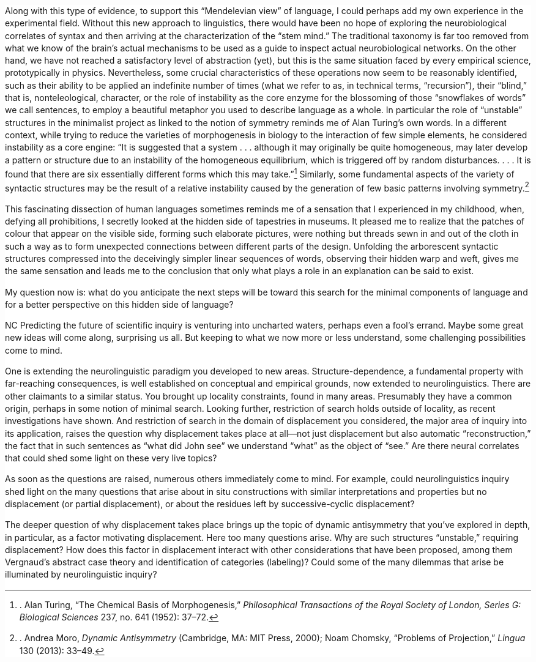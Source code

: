 Along with this type of evidence, to support this “Mendelevian view” of language, I could perhaps add my own experience in the experimental field. Without this new approach to linguistics, there would have been no hope of exploring the neurobiological correlates of syntax and then arriving at the characterization of the “stem mind.” The traditional taxonomy is far too removed from what we know of the brain’s actual mechanisms to be used as a guide to inspect actual neurobiological networks. On the other hand, we have not reached a satisfactory level of abstraction (yet), but this is the same situation faced by every empirical science, prototypically in physics. Nevertheless, some crucial characteristics of these operations now seem to be reasonably identified, such as their ability to be applied an indefinite number of times (what we refer to as, in technical terms, “recursion”), their “blind,” that is, nonteleological, character, or the role of instability as the core enzyme for the blossoming of those “snowflakes of words” we call sentences, to employ a beautiful metaphor you used to describe language as a whole. In particular the role of “unstable” structures in the minimalist project as linked to the notion of symmetry reminds me of Alan Turing’s own words. In a different context, while trying to reduce the varieties of morphogenesis in biology to the interaction of few simple elements, he considered instability as a core engine: “It is suggested that a system . . . although it may originally be quite homogeneous, may later develop a pattern or structure due to an instability of the homogeneous equilibrium, which is triggered off by random disturbances. . . . It is found that there are six essentially different forms which this may take.”[^13] Similarly, some fundamental aspects of the variety of syntactic structures may be the result of a relative instability caused by the generation of few basic patterns involving symmetry.[^14]

This fascinating dissection of human languages sometimes reminds me of a sensation that I experienced in my childhood, when, defying all prohibitions, I secretly looked at the hidden side of tapestries in museums. It pleased me to realize that the patches of colour that appear on the visible side, forming such elaborate pictures, were nothing but threads sewn in and out of the cloth in such a way as to form unexpected connections between different parts of the design. Unfolding the arborescent syntactic structures compressed into the deceivingly simpler linear sequences of words, observing their hidden warp and weft, gives me the same sensation and leads me to the conclusion that only what plays a role in an explanation can be said to exist.

My question now is: what do you anticipate the next steps will be toward this search for the minimal components of language and for a better perspective on this hidden side of language?

NC Predicting the future of scientific inquiry is venturing into uncharted waters, perhaps even a fool’s errand. Maybe some great new ideas will come along, surprising us all. But keeping to what we now more or less understand, some challenging possibilities come to mind.

One is extending the neurolinguistic paradigm you developed to new areas. Structure-dependence, a fundamental property with far-reaching consequences, is well established on conceptual and empirical grounds, now extended to neurolinguistics. There are other claimants to a similar status. You brought up locality constraints, found in many areas. Presumably they have a common origin, perhaps in some notion of minimal search. Looking further, restriction of search holds outside of locality, as recent investigations have shown. And restriction of search in the domain of displacement you considered, the major area of inquiry into its application, raises the question why displacement takes place at all—not just displacement but also automatic “reconstruction,” the fact that in such sentences as “what did John see” we understand “what” as the object of “see.” Are there neural correlates that could shed some light on these very live topics?

As soon as the questions are raised, numerous others immediately come to mind. For example, could neurolinguistics inquiry shed light on the many questions that arise about in situ constructions with similar interpretations and properties but no displacement (or partial displacement), or about the residues left by successive-cyclic displacement?

The deeper question of why displacement takes place brings up the topic of dynamic antisymmetry that you’ve explored in depth, in particular, as a factor motivating displacement. Here too many questions arise. Why are such structures “unstable,” requiring displacement? How does this factor in displacement interact with other considerations that have been proposed, among them Vergnaud’s abstract case theory and identification of categories (labeling)? Could some of the many dilemmas that arise be illuminated by neurolinguistic inquiry?


[^1]: . _Logic Methodology and Philosophy of Science: Proceedings of the 1964 International Congress_, ed.Yehoshua Bar-Hillel (Amsterdam: North-Holland, 1965).
[^2]: . Eric Lennenberg, _Biological Foundations of Language_ (New York: Wiley, 1967).
[^3]: . Karl S. Lashley, “The Problem of Serial Order in Behavior,” in _Cerebral Mechanisms in Behavior_, ed. L. A. Jeffress, 112–146 (New York: Wiley).
[^4]: . B. F. Skinner, _Verbal Behavior_ (New York: Prentice Hall, 1957); Noam Chomsky, “A Review of B. F. Skinner’s _Verbal Behavior_,” _Language_ 35 (1959): 26–57.
[^5]: . M. Musso, A. Moro, V. Glauche, M. Rijntjes, J. Reichenbach, C. Büchel, and C. Weiller, “Broca’s Area and the Language Instinct,” _Nature Neuroscience_ 6 (2003): 774–781.
[^6]: . M. Tettamanti, H. Alkadhi, A. Moro, D. Perani, S. Kollias, and D. Weniger, “Neural Correlates for the Acquisition of Natural Language Syntax,” _NeuroImage_ 17 (2002): 700–709.
[^7]: . Lenneberg, _Biological Foundations of Language_, 2.
[^8]: . Andrea Moro, _The Raising of Predicates_ (Cambridge: Cambridge University Press, 1997); Andrea Moro, _A Brief History of the Verb_ To Be (Cambridge, MA: MIT Press, 2018).
[^9]: . Noam Chomsky, _Il mistero del linguaggio: Nuove prospettive_ (Milan: Raffaello Cortina Editore, 2018).
[^10]: . Alan M. Turing, “Computing Machinery and Intelligence,” _Mind_ 59 (1950): 433–460, 442.
[^11]: . John 1:14. See Joseph Ratzinger, _Introduction to Christianity_, 2nd ed., trans. J. R. Foster (San Francisco: Ignatius Press, 2004), 176.
[^12]: . Noam Chomsky, _Lectures on Government and Binding_ (Dordrecht: Foris, 1981), 7.
[^13]: . Alan Turing, “The Chemical Basis of Morphogenesis,” _Philosophical Transactions of the Royal Society of London, Series G: Biological Sciences_ 237, no. 641 (1952): 37–72.
[^14]: . Andrea Moro, _Dynamic Antisymmetry_ (Cambridge, MA: MIT Press, 2000); Noam Chomsky, “Problems of Projection,” _Lingua_ 130 (2013): 33–49.
[^15]: . _How Many Questions? Essays in Honor of Sidney Morgenbesser_, ed. Leigh S. Cauman, Isaac Levi, Charles D. Parsons, and Robert Schwartz (Indianapolis: Hackett, 1983).
[^1]: . Giulio C. Lepschy, _La linguistica del Novecento_ (Bologna: Il Mulino, 2000), and Giorgio Graffi, _200 Years_ _of Syntax: A Critical Survey_ (Amsterdam: John Benjamins, 2001).
[^2]: . Eric P. Hamp, Martin Joos, Fred W. Householder, and Robert Austerlitz, _Readings in Linguistics I and_ II (Chicago: University of Chicago Press, 1995).
[^3]: . Eric Lenneberg, _Biological Foundations of Language_ (New York: John Wiley, 1967).
[^4]: . Luigi Rizzi, “The Discovery of Language Invariance and Variation, and Its Relevance for the Cognitive Sciences,” _Behavioral and Brain Sciences_ 32 (2009): 467–468.
[^5]: . Andrea Moro, _The Boundaries of Babel: The Brain and the Enigma of Impossible Languages_, 2nd ed. (Cambridge, MA: MIT Press, 2015), and _Impossible Languages_ (Cambridge, MA: MIT Press, 2016).
[^6]: . Graffi, _200 Years of Syntax_.
[^7]: . Barbara H. Partee, Alice ter Meulen, and Robert E. Wall, _Mathematical Models in Linguistics_ (Dordrecht: Kluwer Academic, 1990); Denis Delfitto, “Linguistica chomskiana e significato: Valutazioni e prospettive,” _Lingue e Linguaggio_ 2 (2002): 197–236; Gennaro Chierchia, _Logic in Grammar: Polarity, Free Choice, and Intervention_ (Oxford: Oxford University Press, 2013).
[^8]: . Andrea Moro, “On the Similarity between Syntax and Actions,” _Trends in Cognitive Sciences_ 18, no. 3 (2014): 109–110, Andrea Moro, “Response to Pulvermueller: The Syntax of Actions and Other Metaphors,” _Trends in Cognitive Sciences_ 18, no. 5 (2014): 221, contra Michael C. Corballis, _From Hand to Mouth: The Origins of Language_ (Princeton: Princeton University Press, 2003).
[^9]: . Graffi, _200 Years of Syntax_.
[^10]: . Noam Chomsky, _Aspects of the Theory of Syntax_ (Cambridge, MA: MIT Press, 1965).
[^11]: . Claude E. Shannon and Warren Weaver, _The Mathematical Theory of Communication_ (Urbana: University of Illinois Press, 1949).
[^12]: . Noam Chomsky, “Three Models for the Description of Grammar,” IRE _Transaction on Information Theory_ IT-2 (1956): 113–124.
[^13]: . Noam Chomsky, “Review of Skinner 1957,” _Language_ 35 (1959): 26–58; Noam Chomsky, _Lectures on Government and Binding_ (Berlin: De Gruyter, 1981); Massimo Piattelli-Palmarini, ed., _Language and Learning: The Debate between Jean Piaget and Noam Chomsky_ (Cambridge, MA: Harvard University Press, 1980); Charles D. Yang, “Universal Grammar, Statistics or Both?” _Trends in Cognitive Science (_TICS_)_ 8, no. 10 (2004): 451–456.
[^14]: . Massimo Piattelli-Palmarini, “Evolution, Selection and Cognition: From ‘Learning’ to Parameter Setting in Biology and the Study of Language,” _Cognition_ 31 (1989): 1–44.
[^15]: . Jean-Pierre Changeux, _L’homme neuronal_ (Paris: Fayard, 1983), trans. Laurence Garey as _Neuronal Man: The Biology of Mind_ (New York: Pantheon Books, 1985); Jean-Pierre Changeux, Philippe Courrége, and Antoine Danchin, “A Theory of the Epigenesis of Neuronal Networks by Selective Stabilization of Synapses,” _Proceedings of the National Academy of Science_ PNAS 70, no. 10 (1973): 2974–2978.
[^16]: . Jacques Mehler, “Connaître par désapprentissage,” in _L’Unité de l’Homme 2: Le Cerveau Humain_, ed. Edgar Morin and Massimo Piattelli-Palmarini (Paris: Éditions du Seuil, 1974), 25–37.
[^17]: . See, for example, Herbert S. Terrace, L. A. Petitto, R. J. Sanders, and Thomas G. Bever, “Can an Ape Create a Sentence?” _Science_ 206, no. 4421 (1979): 891–902; Emilie Genty and Richard W. Byrne, “Why Do Gorillas Make Sequences of Gestures”? _Animal Cognition_ 13 (2010): 287–301, [https://doi.org/10.1007/s10071-009-0266-4](https://doi.org/10.1007/s10071-009-0266-4\); and Philippe Schlenker, Emmanuel Chemla, Anne M. Schel, James Fuller, Jean-Pierre Gautier, Jeremy Kuhn, Dunja Vaselinovič, Kate Arnold, Cristiane Cäsar, Sumir Keenan, Alban Lemasson, Karim Ouattara, Robin Ryder, and Klaus Zuberbühler, “Formal Monkey Linguistics,” _Theoretical Linguistics_ 42, nos. 1–2 (2016): 1–90.
[^18]: . Johan J. Bolhuis, Gabriël J. L. Beckers, Marinus A. C. Huybregts, Robert C. Berwick, and Martin B. H. Everaert, “Meaningful Syntactic Structure in Songbird Vocalizations?” PLOS _Biology_ 16(6) (2018): e2005157; Gabriël J. L. Beckers, Johan J. Bolhuis, Kazuo Okanoya, and Robert C. Berwick, “Birdsong Neurolinguistics: Songbird Context-Free Grammar Claim Is Premature,” _NeuroReport_, 23 (2012): 139–145.
[^19]: . Andrea Moro, _Il segreto di Pietramala_ (Milan: La nave di Teseo, 2018); English translation (forthcoming) as _The Secret of Pietramala_ (Milan: La Nave di Teseo).
[^20]: . See Chomsky, _Lectures on Government and Binding_, and Noam Chomsky, _The Minimalist Program_ (Cambridge, MA: MIT Press, 1995); and, for a retrospective analysis, Noam Chomsky, _The Generative Enterprise Revisited_ (Berlin: Mouton de Gruyter, 2004); Noam Chomsky, “Problems of Projection,” _Lingua_ 130 (June 2013): 33–49; Noam Chomsky, Ángel J. Gallego, and Dennis Ott, “Generative Grammar and the Faculty of Language: Insight, Questions and Challenges,” _Catalan Journal of Linguistics, Special issue_, 2019; and Andrea Moro, _I Speak, Therefore I Am: Seventeen Thoughts about Language_, trans. Ian Roberts (New York: Columbia University Press, 2016).
[^21]: . Jean Perrin, _Les atoms_ (Paris: Alcan, 1913), v.
[^22]: . Martin Everaert and Henk C. van Riemsdijk, eds., _The Wiley Blackwell Companion to Syntax_, 2nd ed. (London: Wiley Blackwell, 2017).
[^23]: . Inaugurated by Andrea Moro, “Per una teoria unificata delle frasi copulari,” _Rivista di Grammatica Generativa_, 13 (1988): 81–110; Jean-Yves Pollock, “Verb Movement, UG, and the Structure of IP,” _Linguistic Inquiry_ 20 (1989): 365–424; and Adriana Belletti, _Generalized Verb Movement_ (Turin: Rosenberg & Sellier, 1990).
[^24]: . Gugliemo Cinque and Luigi Rizzi, “The Cartography of Syntactic Structures,” in _Oxford Handbook of Linguistic Analysis_, ed. Bernd Heine and Heiko Narrog (Oxford: Oxford University Press, 2009), 51–65.
[^25]: . Ian Roberts, “From Rules to Constraints,” _Lingua e stile_ 23 (1988): 445–464.
[^26]: . “Structure-dependency” is a compact way of saying that what matters in syntax is the hierarchical structure provided by simple binary recursive mechanisms of composition rather than the linear order (of words) expressed. This principle has eventually been supported by neurobiological evidence: see Moro, _Impossible Languages_.
[^27]: . Maria Rita Manzini, _Locality_ (Cambridge, MA: MIT Press, 1992); Luigi Rizzi, “Labeling, Maximality and the Head-Phrase Distinction,” _Linguistic Review_ 33, no. 1 (2016): 103–127.
[^28]: . Kenneth L. Pike, “Taxemes and Immediate Constituents,” _Language_ 19 (1943): 65–82; Graffi, _200 Years of Syntax_.
[^29]: . Richard S. Kayne, _Connectedness and Binary Branching_ (Dordrecht: Foris, 1984).
[^30]: . Richard S. Kayne, _The Antisymmetry of Syntax_ (Cambridge, MA: MIT Press, 1994).
[^31]: . Andrea Moro, _Dynamic Antisymmetry_ (Cambridge, MA: MIT Press, 2000).
[^32]: . Andrea Moro, _La razza e la lingua: Sei lezioni sul razzismo_ (Milan: La nave di Teseo, 2019).
[^33]: . Frederick Newmeyer and Laurel B. Preston, eds., _Measuring Grammatical Complexity_ (Oxford: Oxford University Press, 2014).
[^34]: . Chomsky, “Review of Skinner 1957”; Piattelli Palmarini, _Language and Learning_.
[^35]: . David Embick and David Poeppel, “Mapping Syntax Using Imaging: Prospects and Problems for the Study of Neurolinguistic Computation,” in _Encyclopedia of Language and Linguistics_, 2nd ed., ed. Keith Brown (Amsterdam: Elsevier, 2005); Stefano F. Cappa, “Imaging Semantics and Syntax,” _NeuroImage_ 61, no. 2 (June 2012): 427–431.
[^36]: . Chomsky, _The Generative Enterprise Revisited_; Robert C. Berwick and Noam Chomsky, _Why Only Us: Language and Evolution_ (Cambridge, MA: MIT Press, 2015); Angela Friederici, Noam Chomsky, Robert C. Berwick, Andrea Moro, and Johan J. Bolhuis, “Language, Mind and Brain,” _Nature Human Behavior_ 1 (2017): 713–722, [https://doi.org/10.1038/s41562-017-0184-4](https://doi.org/10.1038/s41562-017-0184-4\).
[^37]: . Everaert and van Riemsdijk, _The Wiley Blackwell Companion to Syntax_; Friederici et al., “Language, Mind and Brain.”
[^38]: . Chomsky, _The Generative Enterprise Revisited_.
[^39]: . Andrea Moro, “On the Similarity between Syntax and Actions,” _Trends in Cognitive Sciences_ 18, no. 3 (March 2014), 109–110; Andrea Moro, “Response to Pulvermueller: The Syntax of Actions and Other Metaphors,” _Trends in Cognitive Sciences_ 18, no. 5 (2014): 221.
[^40]: . Moro, _Impossible Languages_.
[^41]: . Lorenzo Magrassi, Giuseppe Aromataris, Alessandro Cabrini, Valerio Annovazzi-Lodi, and Andrea Moro, “Sound Representation in Higher Language Areas during Language Generation,” _Proceedings of the National Academy of Sciences_ 112, no. 6 (2015): 1868–1873; Moro, _Impossible Languages_; Fiorenzo Artoni, Piergiorgio d’Orio, Eleonora Catricalà, Francesca Conca, Franco Bottoni, Veronica Pelliccia, Ivana Sartori, Giorgio Lo Russo, Stefano F. Cappa, Silvestro Micera, and Andrea Moro, “High Gamma Response Tracks Different Syntactic Structures in Homophonous Phrases,” _Nature Scientific Reports_ 10 (2020): 7537.
[^42]: . One such technical obstacle is the need for a device that can provide a comprehensive and less invasive recording of the electrical activity of neurons.
[^43]: . Abdus Salam, _The Unification of Fundamental Forces_ (Cambridge: Cambridge University Press, 1990).
[^44]: . Chierchia, _Logic in Grammar_; Maria Vender, Diego Gabriel Krivochen, Arianna Compostella, Beth Phillips, Denis Delfitto, and Douglas Saddy, “Disentangling Sequential from Hierarchical Learning in Artificial Grammar Learning: Evidence from a Modified Simon Task,” PLOS ONE 15, no. 5 (2020): 1–26.
[^45]: . Morris Halle and Alec Marantz, “Distributed Morphology and the Pieces of Inflection,” in _The View from Building 20_, ed. Kenneth Hale and S. Jay Keyser (Cambridge, MA: MIT Press, 1993), 111–176; Richard S. Kayne, “What Is Suppletion? On *_Goed_ and on _Went_ in Modern English,” in “The Diachrony of Suppletion,” ed. Nigel Vincent and Frans Plank, special issue, _Transactions of the Philological Society_ 117, no. 3(2019): 434–454.
[^46]: . Andrea Calabrese, _Markedness and Economy in a Derivational Model of Phonology_ (Berlin: Mouton de Gruyter, 2005); Andrew Nevins, _Locality in Vowel Harmony_ (Cambridge, MA: MIT Press, 2010); Marc van Oostendorpo, ed., _Blackwell Companion of Phonology_ (Oxford: Blackwell, 2011); Nicholas Allott and Deirdre Wilson, “Chomsky and Pragmatics,” in _A Companion to Chomsky_, ed. Nicholas Allot, Terje Lohndal, and Georges Rey (New York: Wiley, 2021).
[^47]: . Giuseppe Longobardi and Ian Roberts, “Universals, Diversity and Change in the Science of Language: Reaction to ‘The Myth of Language Universals and Cognitive Science,’” _Lingua_ 120, no. 12 (2010): 2699–2703.
[^48]: . Moro, _Impossible Languages_.
[^49]: . Emil du Bois-Reymond, “The Limits of Our Knowledge of Nature,” _Popular Science Monthly_ 5 (1874): 17–32.
[^50]: . Moro, _I Speak, Therefore I Am._
[^51]: . Any errors or omissions in this afterword are my responsibility, but the reduced number of them is certainly due to the constructive criticism of Noam Chomsky and the polydimensional revision of the text by Marc Lowenthal, who deleted all traces of impossible languages from my own writing. Special thanks also to Judith Feldmann for an accurate revision of my English, which made my thoughts much clearer (and the errors as well).